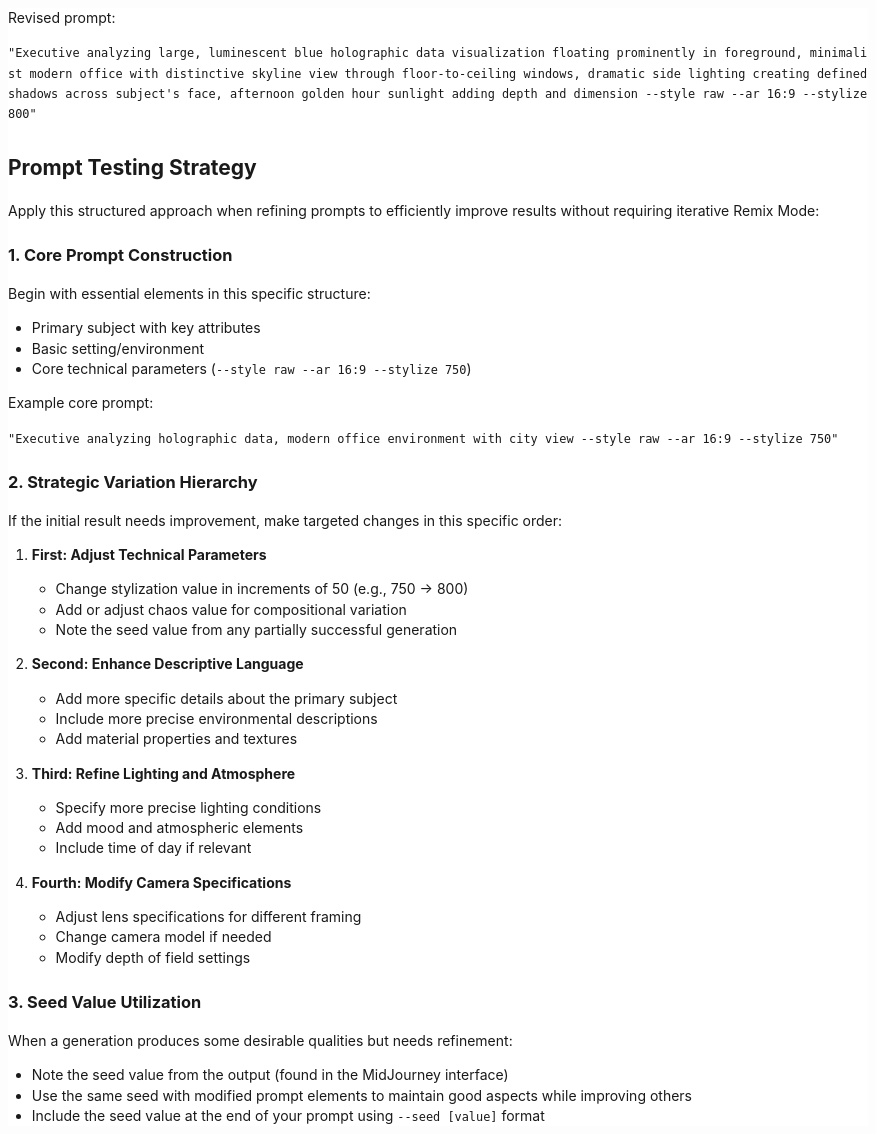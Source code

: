Revised prompt:
```
"Executive analyzing large, luminescent blue holographic data visualization floating prominently in foreground, minimalist modern office with distinctive skyline view through floor-to-ceiling windows, dramatic side lighting creating defined shadows across subject's face, afternoon golden hour sunlight adding depth and dimension --style raw --ar 16:9 --stylize 800"
```

## Prompt Testing Strategy

Apply this structured approach when refining prompts to efficiently improve results without requiring iterative Remix Mode:

### 1. Core Prompt Construction

Begin with essential elements in this specific structure:
- Primary subject with key attributes
- Basic setting/environment
- Core technical parameters (`--style raw --ar 16:9 --stylize 750`)

Example core prompt:
``` text
"Executive analyzing holographic data, modern office environment with city view --style raw --ar 16:9 --stylize 750"
```

### 2. Strategic Variation Hierarchy

If the initial result needs improvement, make targeted changes in this specific order:

1. **First: Adjust Technical Parameters**
   - Change stylization value in increments of 50 (e.g., 750 → 800)
   - Add or adjust chaos value for compositional variation
   - Note the seed value from any partially successful generation

2. **Second: Enhance Descriptive Language**
   - Add more specific details about the primary subject
   - Include more precise environmental descriptions
   - Add material properties and textures

3. **Third: Refine Lighting and Atmosphere**
   - Specify more precise lighting conditions
   - Add mood and atmospheric elements
   - Include time of day if relevant

4. **Fourth: Modify Camera Specifications**
   - Adjust lens specifications for different framing
   - Change camera model if needed
   - Modify depth of field settings

### 3. Seed Value Utilization

When a generation produces some desirable qualities but needs refinement:

- Note the seed value from the output (found in the MidJourney interface)
- Use the same seed with modified prompt elements to maintain good aspects while improving others
- Include the seed value at the end of your prompt using `--seed [value]` format
